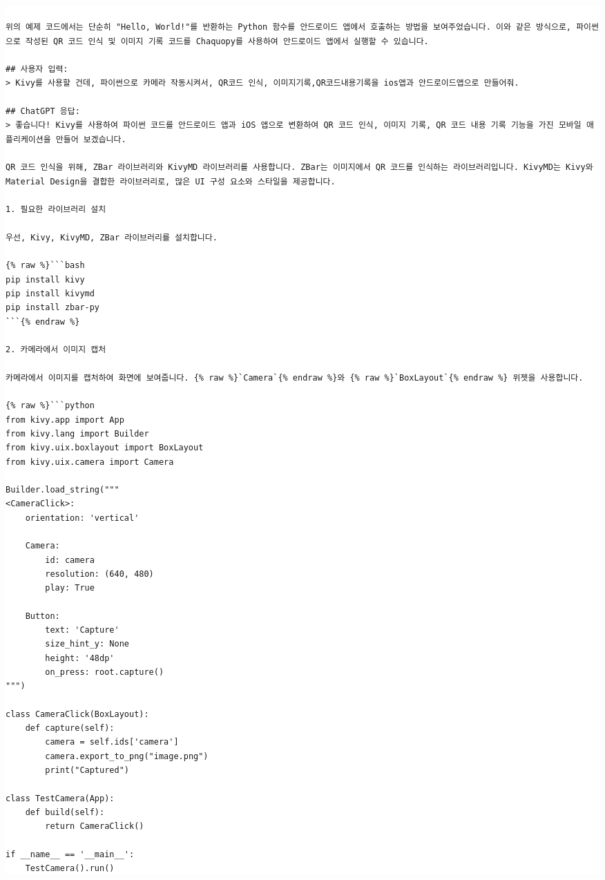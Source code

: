 ```{% endraw %}

위의 예제 코드에서는 단순히 "Hello, World!"를 반환하는 Python 함수를 안드로이드 앱에서 호출하는 방법을 보여주었습니다. 이와 같은 방식으로, 파이썬으로 작성된 QR 코드 인식 및 이미지 기록 코드를 Chaquopy를 사용하여 안드로이드 앱에서 실행할 수 있습니다.

## 사용자 입력:
> Kivy를 사용할 건데, 파이썬으로 카메라 작동시켜서, QR코드 인식, 이미지기록,QR코드내용기록을 ios앱과 안드로이드앱으로 만들어줘.

## ChatGPT 응답:
> 좋습니다! Kivy를 사용하여 파이썬 코드를 안드로이드 앱과 iOS 앱으로 변환하여 QR 코드 인식, 이미지 기록, QR 코드 내용 기록 기능을 가진 모바일 애플리케이션을 만들어 보겠습니다.

QR 코드 인식을 위해, ZBar 라이브러리와 KivyMD 라이브러리를 사용합니다. ZBar는 이미지에서 QR 코드를 인식하는 라이브러리입니다. KivyMD는 Kivy와 Material Design을 결합한 라이브러리로, 많은 UI 구성 요소와 스타일을 제공합니다.

1. 필요한 라이브러리 설치

우선, Kivy, KivyMD, ZBar 라이브러리를 설치합니다.

{% raw %}```bash
pip install kivy
pip install kivymd
pip install zbar-py
```{% endraw %}

2. 카메라에서 이미지 캡처

카메라에서 이미지를 캡처하여 화면에 보여줍니다. {% raw %}`Camera`{% endraw %}와 {% raw %}`BoxLayout`{% endraw %} 위젯을 사용합니다.

{% raw %}```python
from kivy.app import App
from kivy.lang import Builder
from kivy.uix.boxlayout import BoxLayout
from kivy.uix.camera import Camera

Builder.load_string("""
<CameraClick>:
    orientation: 'vertical'

    Camera:
        id: camera
        resolution: (640, 480)
        play: True

    Button:
        text: 'Capture'
        size_hint_y: None
        height: '48dp'
        on_press: root.capture()
""")

class CameraClick(BoxLayout):
    def capture(self):
        camera = self.ids['camera']
        camera.export_to_png("image.png")
        print("Captured")
        
class TestCamera(App):
    def build(self):
        return CameraClick()

if __name__ == '__main__':
    TestCamera().run()
```